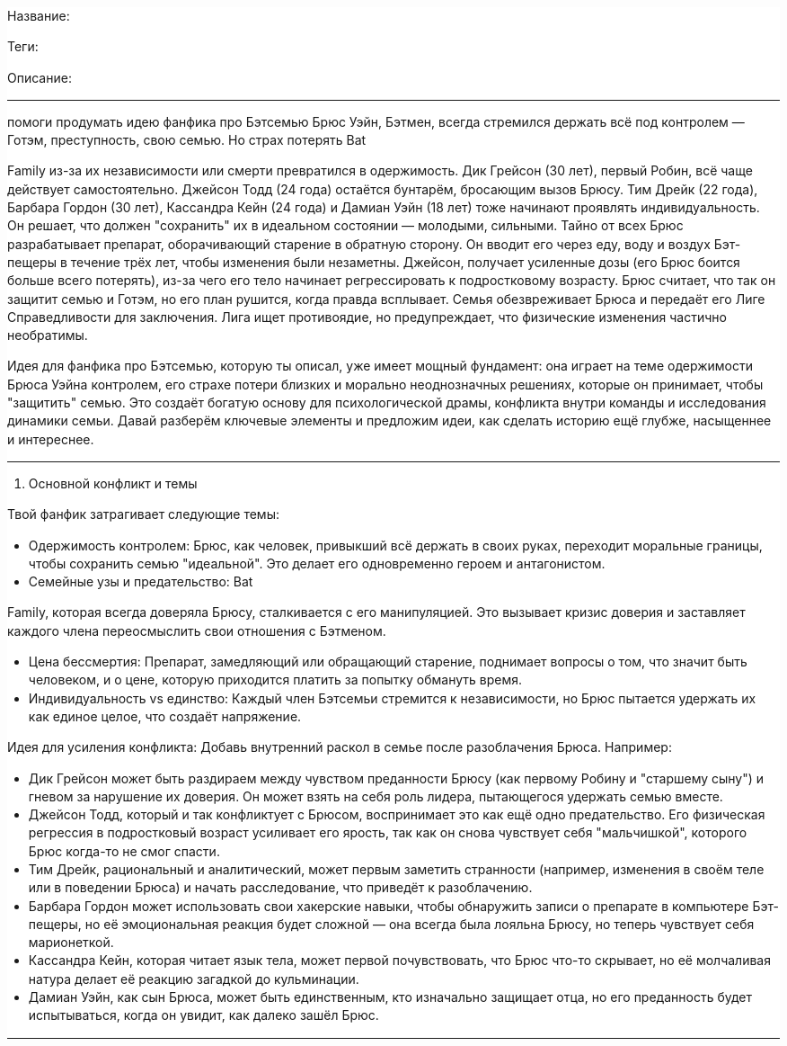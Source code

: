 Название:

Теги:

Описание:

---
помоги продумать идею фанфика про Бэтсемью Брюс Уэйн, Бэтмен, всегда стремился держать всё под контролем — Готэм, преступность, свою семью. Но страх потерять Bat

Family из-за их независимости или смерти превратился в одержимость. Дик Грейсон (30 лет), первый Робин, всё чаще действует самостоятельно. Джейсон Тодд (24 года) остаётся бунтарём, бросающим вызов Брюсу. Тим Дрейк (22 года), Барбара Гордон (30 лет), Кассандра Кейн (24 года) и Дамиан Уэйн (18 лет) тоже начинают проявлять индивидуальность. Он решает, что должен "сохранить" их в идеальном состоянии — молодыми, сильными. Тайно от всех Брюс разрабатывает препарат, оборачивающий старение в обратную сторону. Он вводит его через еду, воду и воздух Бэт-пещеры в течение трёх лет, чтобы изменения были незаметны. Джейсон, получает усиленные дозы (его Брюс боится больше всего потерять), из-за чего его тело начинает регрессировать к подростковому возрасту. Брюс считает, что так он защитит семью и Готэм, но его план рушится, когда правда всплывает. Семья обезвреживает Брюса и передаёт его Лиге Справедливости для заключения. Лига ищет противоядие, но предупреждает, что физические изменения частично необратимы.

Идея для фанфика про Бэтсемью, которую ты описал, уже имеет мощный фундамент: она играет на теме одержимости Брюса Уэйна контролем, его страхе потери близких и морально неоднозначных решениях, которые он принимает, чтобы "защитить" семью. Это создаёт богатую основу для психологической драмы, конфликта внутри команды и исследования динамики семьи. Давай разберём ключевые элементы и предложим идеи, как сделать историю ещё глубже, насыщеннее и интереснее.

---

1. Основной конфликт и темы

Твой фанфик затрагивает следующие темы:

- Одержимость контролем: Брюс, как человек, привыкший всё держать в своих руках, переходит моральные границы, чтобы сохранить семью "идеальной". Это делает его одновременно героем и антагонистом.
- Семейные узы и предательство: Bat

Family, которая всегда доверяла Брюсу, сталкивается с его манипуляцией. Это вызывает кризис доверия и заставляет каждого члена переосмыслить свои отношения с Бэтменом.
- Цена бессмертия: Препарат, замедляющий или обращающий старение, поднимает вопросы о том, что значит быть человеком, и о цене, которую приходится платить за попытку обмануть время.
- Индивидуальность vs единство: Каждый член Бэтсемьи стремится к независимости, но Брюс пытается удержать их как единое целое, что создаёт напряжение.

Идея для усиления конфликта: Добавь внутренний раскол в семье после разоблачения Брюса. Например:

- Дик Грейсон может быть раздираем между чувством преданности Брюсу (как первому Робину и "старшему сыну") и гневом за нарушение их доверия. Он может взять на себя роль лидера, пытающегося удержать семью вместе.
- Джейсон Тодд, который и так конфликтует с Брюсом, воспринимает это как ещё одно предательство. Его физическая регрессия в подростковый возраст усиливает его ярость, так как он снова чувствует себя "мальчишкой", которого Брюс когда-то не смог спасти.
- Тим Дрейк, рациональный и аналитический, может первым заметить странности (например, изменения в своём теле или в поведении Брюса) и начать расследование, что приведёт к разоблачению.
- Барбара Гордон может использовать свои хакерские навыки, чтобы обнаружить записи о препарате в компьютере Бэт-пещеры, но её эмоциональная реакция будет сложной — она всегда была лояльна Брюсу, но теперь чувствует себя марионеткой.
- Кассандра Кейн, которая читает язык тела, может первой почувствовать, что Брюс что-то скрывает, но её молчаливая натура делает её реакцию загадкой до кульминации.
- Дамиан Уэйн, как сын Брюса, может быть единственным, кто изначально защищает отца, но его преданность будет испытываться, когда он увидит, как далеко зашёл Брюс.

---